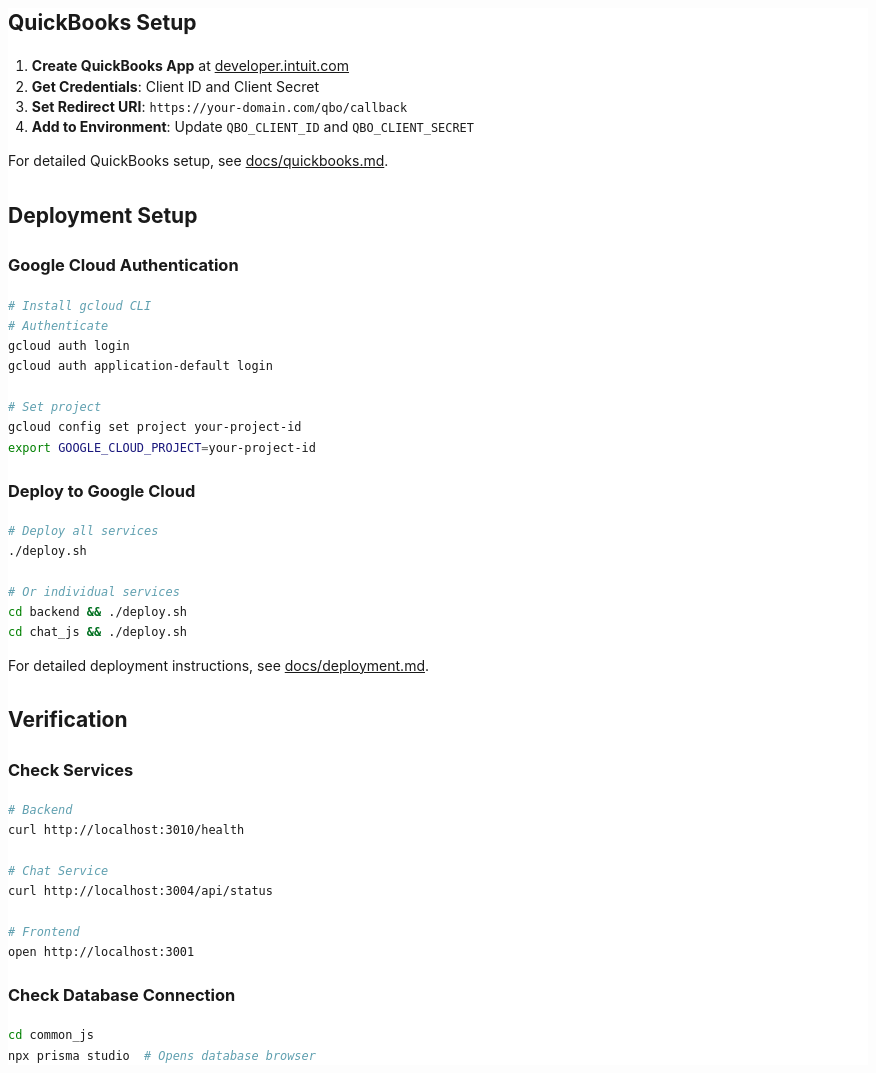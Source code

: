 ## QuickBooks Setup

1. **Create QuickBooks App** at [developer.intuit.com](https://developer.intuit.com)
2. **Get Credentials**: Client ID and Client Secret
3. **Set Redirect URI**: `https://your-domain.com/qbo/callback`
4. **Add to Environment**: Update `QBO_CLIENT_ID` and `QBO_CLIENT_SECRET`

For detailed QuickBooks setup, see [docs/quickbooks.md](quickbooks.md).

## Deployment Setup

### Google Cloud Authentication
```bash
# Install gcloud CLI
# Authenticate
gcloud auth login
gcloud auth application-default login

# Set project
gcloud config set project your-project-id
export GOOGLE_CLOUD_PROJECT=your-project-id
```

### Deploy to Google Cloud
```bash
# Deploy all services
./deploy.sh

# Or individual services
cd backend && ./deploy.sh
cd chat_js && ./deploy.sh
```

For detailed deployment instructions, see [docs/deployment.md](deployment.md).

## Verification

### Check Services
```bash
# Backend
curl http://localhost:3010/health

# Chat Service
curl http://localhost:3004/api/status

# Frontend
open http://localhost:3001
```

### Check Database Connection
```bash
cd common_js
npx prisma studio  # Opens database browser
```
